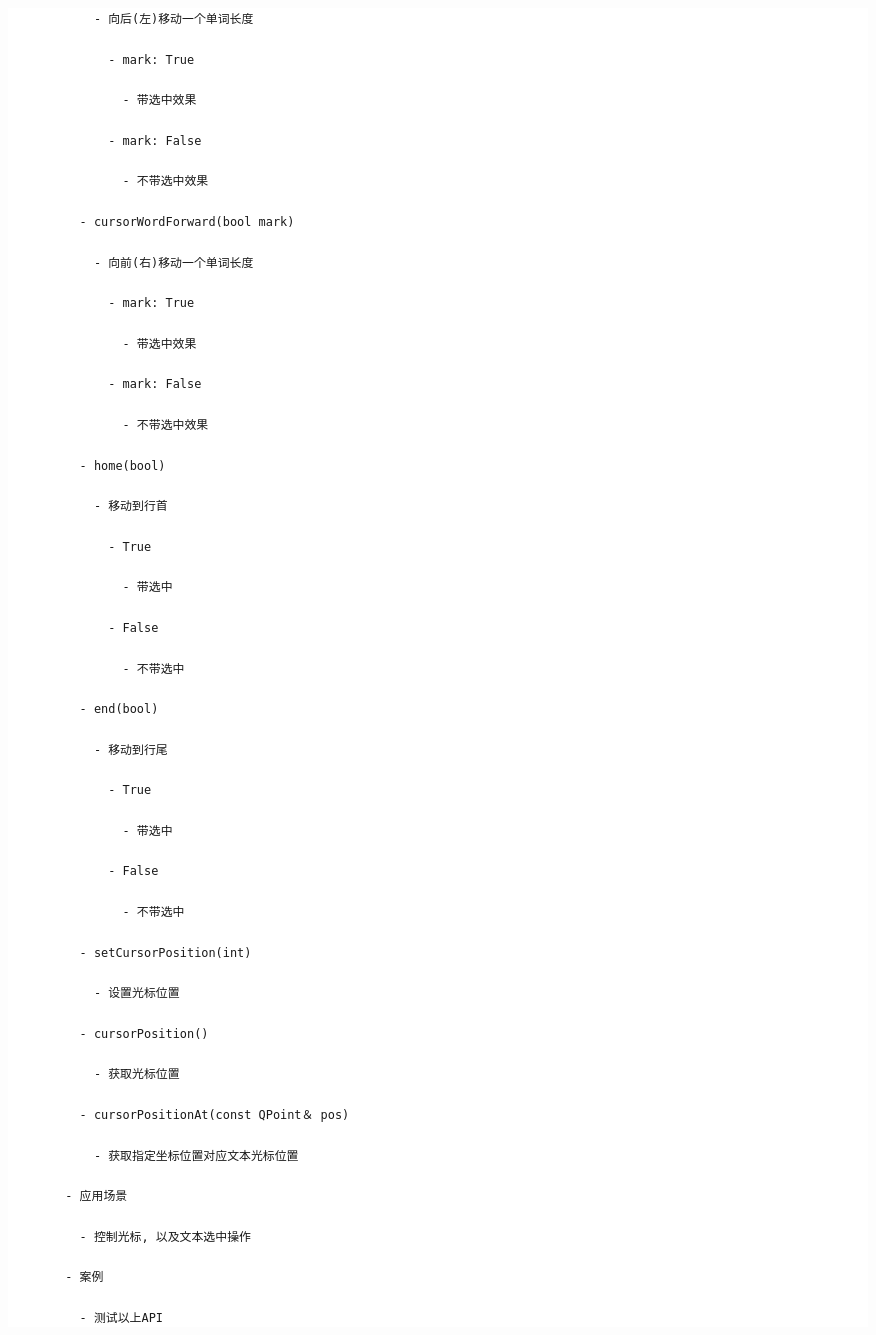                 - 向后(左)移动一个单词长度

                  - mark: True

                    - 带选中效果

                  - mark: False

                    - 不带选中效果

              - cursorWordForward(bool mark)

                - 向前(右)移动一个单词长度

                  - mark: True

                    - 带选中效果

                  - mark: False

                    - 不带选中效果

              - home(bool)

                - 移动到行首

                  - True

                    - 带选中

                  - False

                    - 不带选中

              - end(bool)

                - 移动到行尾

                  - True

                    - 带选中

                  - False

                    - 不带选中

              - setCursorPosition(int)

                - 设置光标位置

              - cursorPosition()

                - 获取光标位置

              - cursorPositionAt(const QPoint＆ pos)

                - 获取指定坐标位置对应文本光标位置

            - 应用场景

              - 控制光标, 以及文本选中操作

            - 案例

              - 测试以上API
